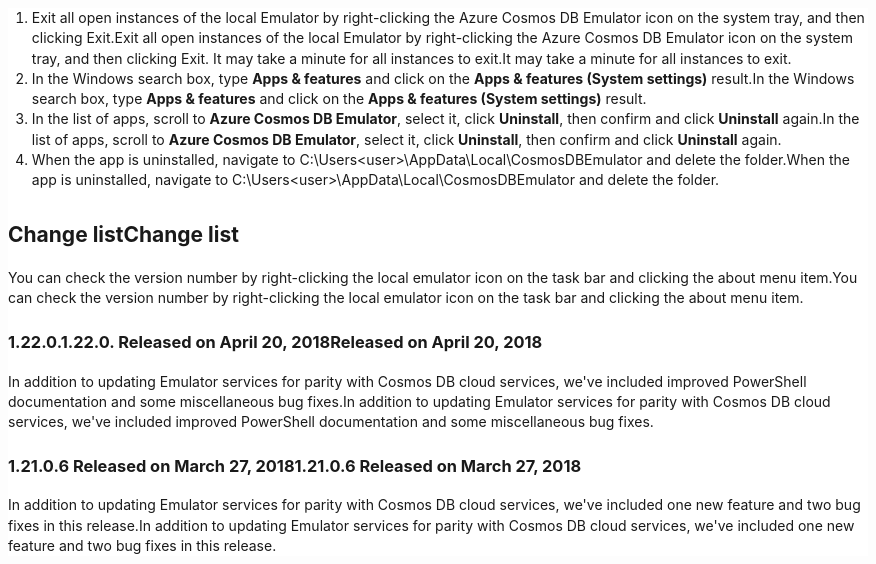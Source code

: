 1. <span data-ttu-id="85f52-371">Exit all open instances of the local Emulator by right-clicking the Azure Cosmos DB Emulator icon on the system tray, and then clicking Exit.</span><span class="sxs-lookup"><span data-stu-id="85f52-371">Exit all open instances of the local Emulator by right-clicking the Azure Cosmos DB Emulator icon on the system tray, and then clicking Exit.</span></span> <span data-ttu-id="85f52-372">It may take a minute for all instances to exit.</span><span class="sxs-lookup"><span data-stu-id="85f52-372">It may take a minute for all instances to exit.</span></span>
2. <span data-ttu-id="85f52-373">In the Windows search box, type **Apps & features** and click on the **Apps & features (System settings)** result.</span><span class="sxs-lookup"><span data-stu-id="85f52-373">In the Windows search box, type **Apps & features** and click on the **Apps & features (System settings)** result.</span></span>
3. <span data-ttu-id="85f52-374">In the list of apps, scroll to **Azure Cosmos DB Emulator**, select it, click **Uninstall**, then confirm and click **Uninstall** again.</span><span class="sxs-lookup"><span data-stu-id="85f52-374">In the list of apps, scroll to **Azure Cosmos DB Emulator**, select it, click **Uninstall**, then confirm and click **Uninstall** again.</span></span>
4. <span data-ttu-id="85f52-375">When the app is uninstalled, navigate to C:\Users\<user>\AppData\Local\CosmosDBEmulator and delete the folder.</span><span class="sxs-lookup"><span data-stu-id="85f52-375">When the app is uninstalled, navigate to C:\Users\<user>\AppData\Local\CosmosDBEmulator and delete the folder.</span></span> 

## <a name="change-list"></a><span data-ttu-id="85f52-376">Change list</span><span class="sxs-lookup"><span data-stu-id="85f52-376">Change list</span></span>

<span data-ttu-id="85f52-377">You can check the version number by right-clicking the local emulator icon on the task bar and clicking the about menu item.</span><span class="sxs-lookup"><span data-stu-id="85f52-377">You can check the version number by right-clicking the local emulator icon on the task bar and clicking the about menu item.</span></span>

### <a name="1220-released-on-april-20-2018"></a><span data-ttu-id="85f52-378">1.22.0.</span><span class="sxs-lookup"><span data-stu-id="85f52-378">1.22.0.</span></span> <span data-ttu-id="85f52-379">Released on April 20, 2018</span><span class="sxs-lookup"><span data-stu-id="85f52-379">Released on April 20, 2018</span></span>

<span data-ttu-id="85f52-380">In addition to updating Emulator services for parity with Cosmos DB cloud services, we've included improved PowerShell documentation and some miscellaneous bug fixes.</span><span class="sxs-lookup"><span data-stu-id="85f52-380">In addition to updating Emulator services for parity with Cosmos DB cloud services, we've included improved PowerShell documentation and some miscellaneous bug fixes.</span></span>

### <a name="12106-released-on-march-27-2018"></a><span data-ttu-id="85f52-381">1.21.0.6 Released on March 27, 2018</span><span class="sxs-lookup"><span data-stu-id="85f52-381">1.21.0.6 Released on March 27, 2018</span></span>

<span data-ttu-id="85f52-382">In addition to updating Emulator services for parity with Cosmos DB cloud services, we've included one new feature and two bug fixes in this release.</span><span class="sxs-lookup"><span data-stu-id="85f52-382">In addition to updating Emulator services for parity with Cosmos DB cloud services, we've included one new feature and two bug fixes in this release.</span></span>
